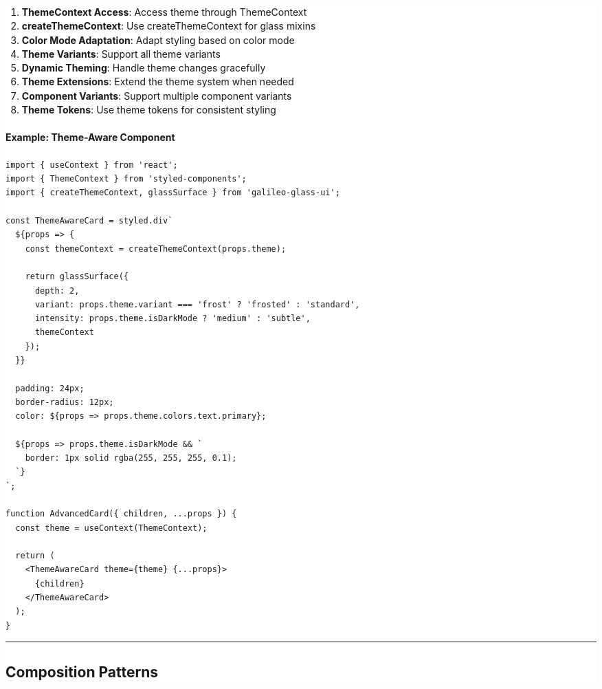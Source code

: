 1. **ThemeContext Access**: Access theme through ThemeContext
2. **createThemeContext**: Use createThemeContext for glass mixins
3. **Color Mode Adaptation**: Adapt styling based on color mode
4. **Theme Variants**: Support all theme variants
5. **Dynamic Theming**: Handle theme changes gracefully
6. **Theme Extensions**: Extend the theme system when needed
7. **Component Variants**: Support multiple component variants
8. **Theme Tokens**: Use theme tokens for consistent styling

#### Example: Theme-Aware Component

```tsx
import { useContext } from 'react';
import { ThemeContext } from 'styled-components';
import { createThemeContext, glassSurface } from 'galileo-glass-ui';

const ThemeAwareCard = styled.div`
  ${props => {
    const themeContext = createThemeContext(props.theme);
    
    return glassSurface({
      depth: 2,
      variant: props.theme.variant === 'frost' ? 'frosted' : 'standard',
      intensity: props.theme.isDarkMode ? 'medium' : 'subtle',
      themeContext
    });
  }}
  
  padding: 24px;
  border-radius: 12px;
  color: ${props => props.theme.colors.text.primary};
  
  ${props => props.theme.isDarkMode && `
    border: 1px solid rgba(255, 255, 255, 0.1);
  `}
`;

function AdvancedCard({ children, ...props }) {
  const theme = useContext(ThemeContext);
  
  return (
    <ThemeAwareCard theme={theme} {...props}>
      {children}
    </ThemeAwareCard>
  );
}
```

---

## Composition Patterns
